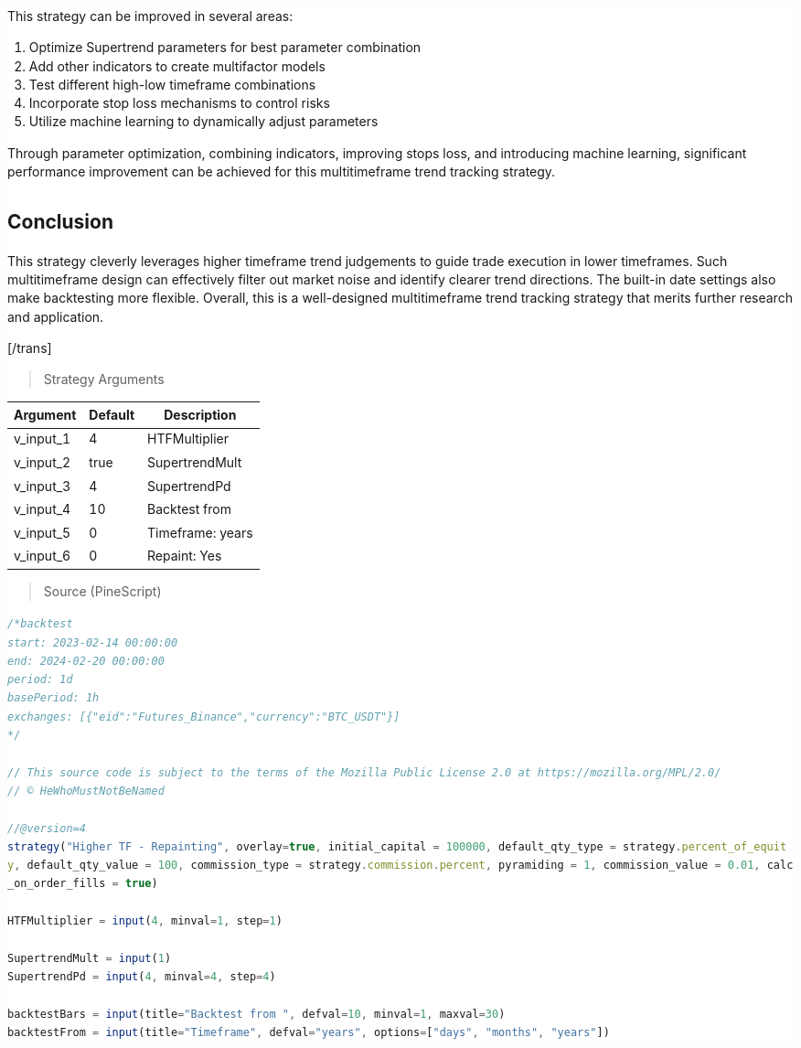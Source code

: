 This strategy can be improved in several areas:

1. Optimize Supertrend parameters for best parameter combination
2. Add other indicators to create multifactor models
3. Test different high-low timeframe combinations  
4. Incorporate stop loss mechanisms to control risks
5. Utilize machine learning to dynamically adjust parameters  

Through parameter optimization, combining indicators, improving stops loss, and introducing machine learning, significant performance improvement can be achieved for this multitimeframe trend tracking strategy.


## Conclusion  

This strategy cleverly leverages higher timeframe trend judgements to guide trade execution in lower timeframes. Such multitimeframe design can effectively filter out market noise and identify clearer trend directions. The built-in date settings also make backtesting more flexible. Overall, this is a well-designed multitimeframe trend tracking strategy that merits further research and application.

[/trans]

> Strategy Arguments



|Argument|Default|Description|
|----|----|----|
|v_input_1|4|HTFMultiplier|
|v_input_2|true|SupertrendMult|
|v_input_3|4|SupertrendPd|
|v_input_4|10|Backtest from |
|v_input_5|0|Timeframe: years|months|days|
|v_input_6|0|Repaint: Yes|No - set lookahead false|No - do not use security|


> Source (PineScript)

``` javascript
/*backtest
start: 2023-02-14 00:00:00
end: 2024-02-20 00:00:00
period: 1d
basePeriod: 1h
exchanges: [{"eid":"Futures_Binance","currency":"BTC_USDT"}]
*/

// This source code is subject to the terms of the Mozilla Public License 2.0 at https://mozilla.org/MPL/2.0/
// © HeWhoMustNotBeNamed

//@version=4
strategy("Higher TF - Repainting", overlay=true, initial_capital = 100000, default_qty_type = strategy.percent_of_equity, default_qty_value = 100, commission_type = strategy.commission.percent, pyramiding = 1, commission_value = 0.01, calc_on_order_fills = true)

HTFMultiplier = input(4, minval=1, step=1)

SupertrendMult = input(1)
SupertrendPd = input(4, minval=4, step=4)

backtestBars = input(title="Backtest from ", defval=10, minval=1, maxval=30)
backtestFrom = input(title="Timeframe", defval="years", options=["days", "months", "years"])
```